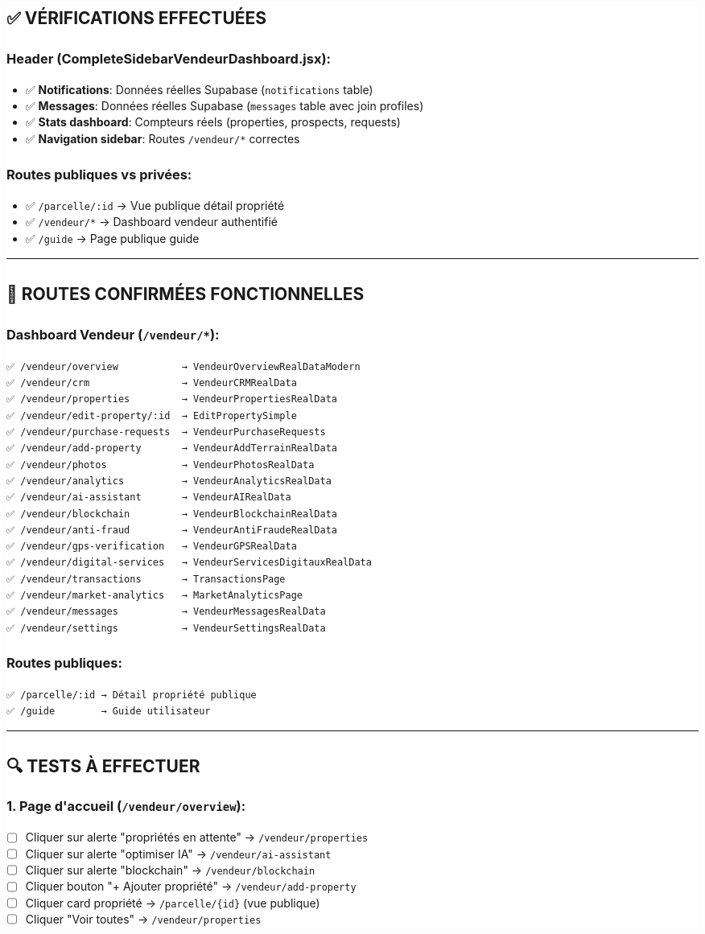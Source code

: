 
## ✅ VÉRIFICATIONS EFFECTUÉES

### Header (CompleteSidebarVendeurDashboard.jsx):
- ✅ **Notifications**: Données réelles Supabase (`notifications` table)
- ✅ **Messages**: Données réelles Supabase (`messages` table avec join profiles)
- ✅ **Stats dashboard**: Compteurs réels (properties, prospects, requests)
- ✅ **Navigation sidebar**: Routes `/vendeur/*` correctes

### Routes publiques vs privées:
- ✅ `/parcelle/:id` → Vue publique détail propriété
- ✅ `/vendeur/*` → Dashboard vendeur authentifié
- ✅ `/guide` → Page publique guide

---

## 🎯 ROUTES CONFIRMÉES FONCTIONNELLES

### Dashboard Vendeur (`/vendeur/*`):
```
✅ /vendeur/overview           → VendeurOverviewRealDataModern
✅ /vendeur/crm                → VendeurCRMRealData
✅ /vendeur/properties         → VendeurPropertiesRealData
✅ /vendeur/edit-property/:id  → EditPropertySimple
✅ /vendeur/purchase-requests  → VendeurPurchaseRequests
✅ /vendeur/add-property       → VendeurAddTerrainRealData
✅ /vendeur/photos             → VendeurPhotosRealData
✅ /vendeur/analytics          → VendeurAnalyticsRealData
✅ /vendeur/ai-assistant       → VendeurAIRealData
✅ /vendeur/blockchain         → VendeurBlockchainRealData
✅ /vendeur/anti-fraud         → VendeurAntiFraudeRealData
✅ /vendeur/gps-verification   → VendeurGPSRealData
✅ /vendeur/digital-services   → VendeurServicesDigitauxRealData
✅ /vendeur/transactions       → TransactionsPage
✅ /vendeur/market-analytics   → MarketAnalyticsPage
✅ /vendeur/messages           → VendeurMessagesRealData
✅ /vendeur/settings           → VendeurSettingsRealData
```

### Routes publiques:
```
✅ /parcelle/:id → Détail propriété publique
✅ /guide        → Guide utilisateur
```

---

## 🔍 TESTS À EFFECTUER

### 1. **Page d'accueil** (`/vendeur/overview`):
- [ ] Cliquer sur alerte "propriétés en attente" → `/vendeur/properties`
- [ ] Cliquer sur alerte "optimiser IA" → `/vendeur/ai-assistant`
- [ ] Cliquer sur alerte "blockchain" → `/vendeur/blockchain`
- [ ] Cliquer bouton "+ Ajouter propriété" → `/vendeur/add-property`
- [ ] Cliquer card propriété → `/parcelle/{id}` (vue publique)
- [ ] Cliquer "Voir toutes" → `/vendeur/properties`

